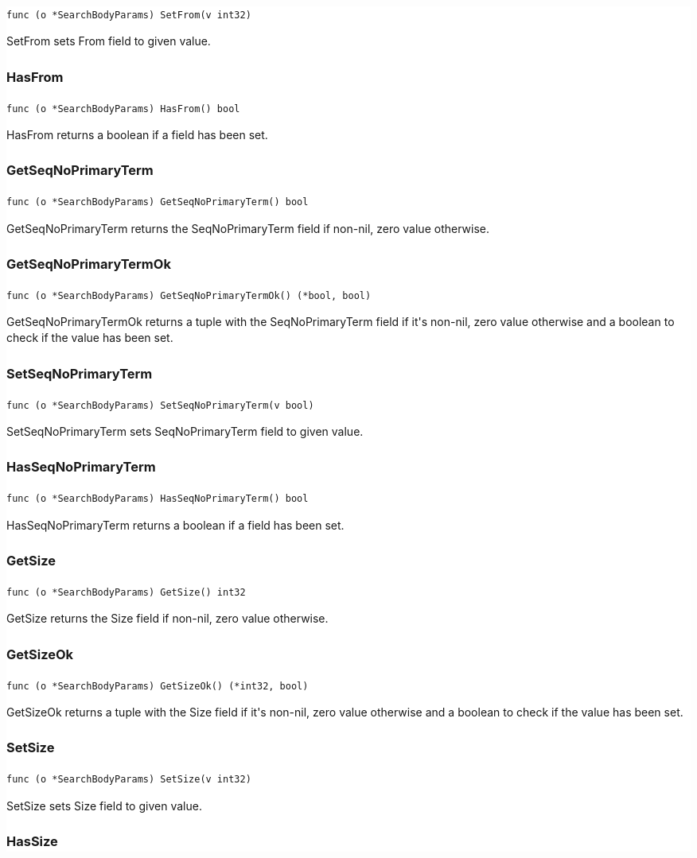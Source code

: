 `func (o *SearchBodyParams) SetFrom(v int32)`

SetFrom sets From field to given value.

### HasFrom

`func (o *SearchBodyParams) HasFrom() bool`

HasFrom returns a boolean if a field has been set.

### GetSeqNoPrimaryTerm

`func (o *SearchBodyParams) GetSeqNoPrimaryTerm() bool`

GetSeqNoPrimaryTerm returns the SeqNoPrimaryTerm field if non-nil, zero value otherwise.

### GetSeqNoPrimaryTermOk

`func (o *SearchBodyParams) GetSeqNoPrimaryTermOk() (*bool, bool)`

GetSeqNoPrimaryTermOk returns a tuple with the SeqNoPrimaryTerm field if it's non-nil, zero value otherwise
and a boolean to check if the value has been set.

### SetSeqNoPrimaryTerm

`func (o *SearchBodyParams) SetSeqNoPrimaryTerm(v bool)`

SetSeqNoPrimaryTerm sets SeqNoPrimaryTerm field to given value.

### HasSeqNoPrimaryTerm

`func (o *SearchBodyParams) HasSeqNoPrimaryTerm() bool`

HasSeqNoPrimaryTerm returns a boolean if a field has been set.

### GetSize

`func (o *SearchBodyParams) GetSize() int32`

GetSize returns the Size field if non-nil, zero value otherwise.

### GetSizeOk

`func (o *SearchBodyParams) GetSizeOk() (*int32, bool)`

GetSizeOk returns a tuple with the Size field if it's non-nil, zero value otherwise
and a boolean to check if the value has been set.

### SetSize

`func (o *SearchBodyParams) SetSize(v int32)`

SetSize sets Size field to given value.

### HasSize
